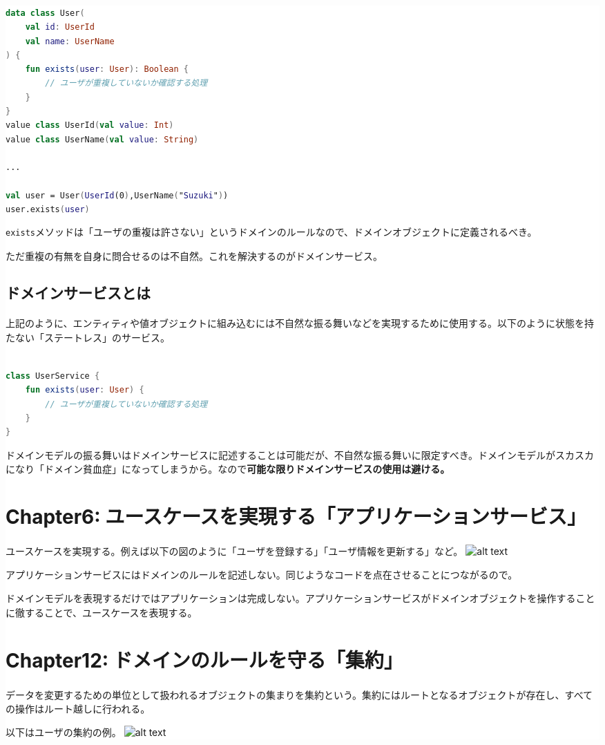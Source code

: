 ```kt:sample.kt
data class User(
    val id: UserId
    val name: UserName
) {
    fun exists(user: User): Boolean {
        // ユーザが重複していないか確認する処理
    }
}
value class UserId(val value: Int)
value class UserName(val value: String)

...

val user = User(UserId(0),UserName("Suzuki"))
user.exists(user)

```

`exists`メソッドは「ユーザの重複は許さない」というドメインのルールなので、ドメインオブジェクトに定義されるべき。

ただ重複の有無を自身に問合せるのは不自然。これを解決するのがドメインサービス。

## **ドメインサービスとは**
上記のように、エンティティや値オブジェクトに組み込むには不自然な振る舞いなどを実現するために使用する。以下のように状態を持たない「ステートレス」のサービス。

```kt:sample.kt

class UserService {
    fun exists(user: User) {
        // ユーザが重複していないか確認する処理
    }
}

```

ドメインモデルの振る舞いはドメインサービスに記述することは可能だが、不自然な振る舞いに限定すべき。ドメインモデルがスカスカになり「ドメイン貧血症」になってしまうから。なので**可能な限りドメインサービスの使用は避ける。**

# **Chapter6: ユースケースを実現する「アプリケーションサービス」**
ユースケースを実現する。例えば以下の図のように「ユーザを登録する」「ユーザ情報を更新する」など。
![alt text](/post/20240822_ドメイン駆動設計入門/5.png)

アプリケーションサービスにはドメインのルールを記述しない。同じようなコードを点在させることにつながるので。

ドメインモデルを表現するだけではアプリケーションは完成しない。アプリケーションサービスがドメインオブジェクトを操作することに徹することで、ユースケースを表現する。

# **Chapter12: ドメインのルールを守る「集約」**
データを変更するための単位として扱われるオブジェクトの集まりを集約という。集約にはルートとなるオブジェクトが存在し、すべての操作はルート越しに行われる。

以下はユーザの集約の例。
![alt text](/post/20240822_ドメイン駆動設計入門/6.png)
